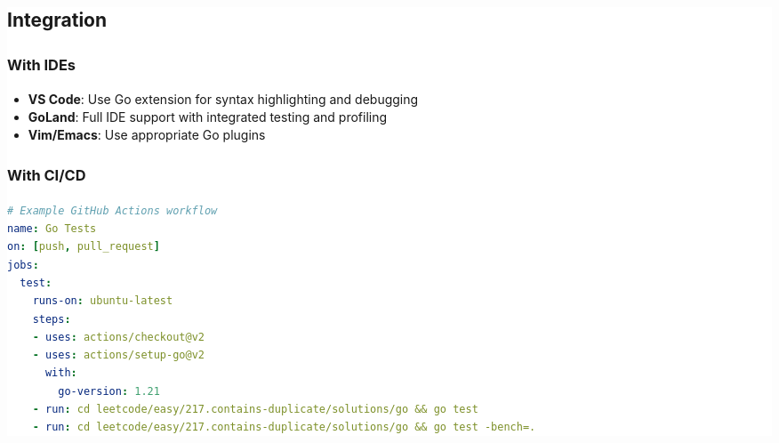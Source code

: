 ## Integration

### With IDEs

- **VS Code**: Use Go extension for syntax highlighting and debugging
- **GoLand**: Full IDE support with integrated testing and profiling
- **Vim/Emacs**: Use appropriate Go plugins

### With CI/CD

```yaml
# Example GitHub Actions workflow
name: Go Tests
on: [push, pull_request]
jobs:
  test:
    runs-on: ubuntu-latest
    steps:
    - uses: actions/checkout@v2
    - uses: actions/setup-go@v2
      with:
        go-version: 1.21
    - run: cd leetcode/easy/217.contains-duplicate/solutions/go && go test
    - run: cd leetcode/easy/217.contains-duplicate/solutions/go && go test -bench=.
```
